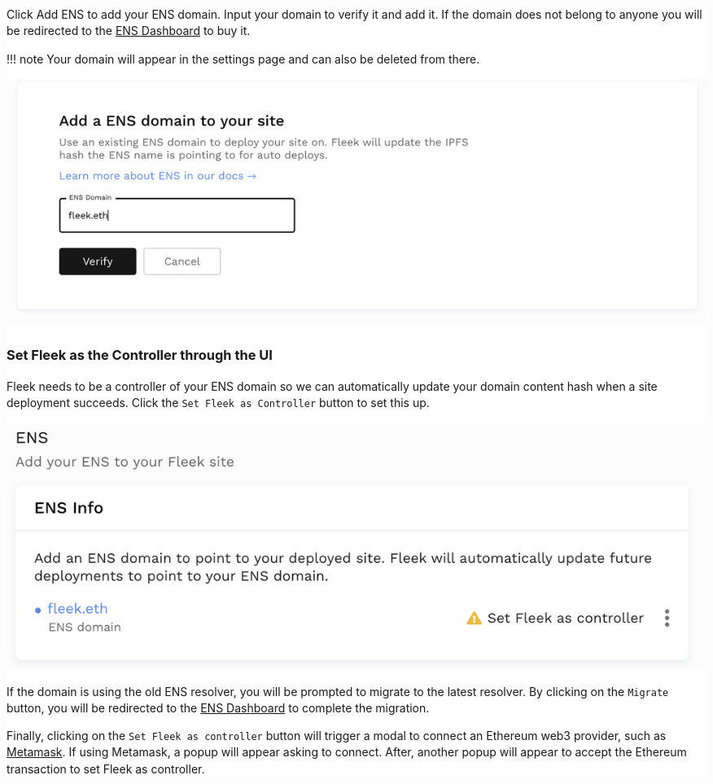 Click Add ENS to add your ENS domain. Input your domain to verify it and add it. If the domain does not belong to anyone you will be redirected to the [ENS Dashboard](https://app.ens.domains) to buy it.

!!! note
    Your domain will appear in the settings page and can also be deleted from there.

![](imgs/ens2.png)

### Set Fleek as the Controller through the UI

Fleek needs to be a controller of your ENS domain so we can automatically update your domain content hash when a site deployment succeeds. Click the `Set Fleek as Controller` button to set this up.

![](imgs/ens3.png)

If the domain is using the old ENS resolver, you will be prompted to migrate to the latest resolver. By clicking on the `Migrate` button, you will be redirected to the [ENS Dashboard](https://app.ens.domains) to complete the migration.

Finally, clicking on the `Set Fleek as controller` button will trigger a modal to connect an Ethereum web3 provider, such as [Metamask](https://metamask.io/). If using Metamask, a popup will appear asking to connect. After, another popup will appear to accept the Ethereum transaction to set Fleek as controller.
